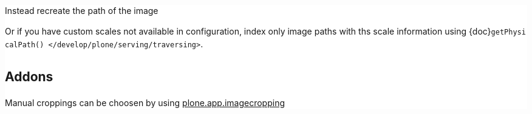 Instead recreate the path of the image

Or if you have custom scales not available in configuration,
index only image paths with ths scale information using {doc}`getPhysicalPath() </develop/plone/serving/traversing>`.

## Addons

Manual croppings can be choosen by using [plone.app.imagecropping](https://pypi.python.org/pypi/plone.app.imagecropping)
